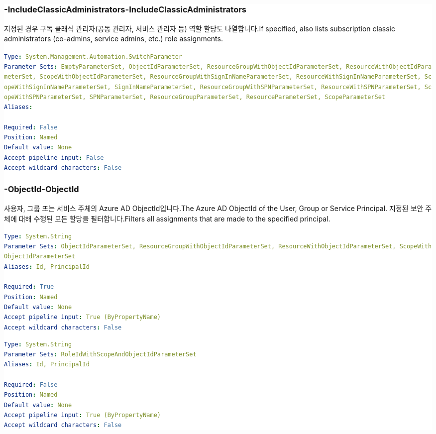 ### <span data-ttu-id="63f16-160">-IncludeClassicAdministrators</span><span class="sxs-lookup"><span data-stu-id="63f16-160">-IncludeClassicAdministrators</span></span>
<span data-ttu-id="63f16-161">지정된 경우 구독 클래식 관리자(공동 관리자, 서비스 관리자 등) 역할 할당도 나열합니다.</span><span class="sxs-lookup"><span data-stu-id="63f16-161">If specified, also lists subscription classic administrators (co-admins, service admins, etc.) role assignments.</span></span>

```yaml
Type: System.Management.Automation.SwitchParameter
Parameter Sets: EmptyParameterSet, ObjectIdParameterSet, ResourceGroupWithObjectIdParameterSet, ResourceWithObjectIdParameterSet, ScopeWithObjectIdParameterSet, ResourceGroupWithSignInNameParameterSet, ResourceWithSignInNameParameterSet, ScopeWithSignInNameParameterSet, SignInNameParameterSet, ResourceGroupWithSPNParameterSet, ResourceWithSPNParameterSet, ScopeWithSPNParameterSet, SPNParameterSet, ResourceGroupParameterSet, ResourceParameterSet, ScopeParameterSet
Aliases:

Required: False
Position: Named
Default value: None
Accept pipeline input: False
Accept wildcard characters: False
```

### <span data-ttu-id="63f16-162">-ObjectId</span><span class="sxs-lookup"><span data-stu-id="63f16-162">-ObjectId</span></span>
<span data-ttu-id="63f16-163">사용자, 그룹 또는 서비스 주체의 Azure AD ObjectId입니다.</span><span class="sxs-lookup"><span data-stu-id="63f16-163">The Azure AD ObjectId of the User, Group or Service Principal.</span></span>
<span data-ttu-id="63f16-164">지정된 보안 주체에 대해 수행된 모든 할당을 필터합니다.</span><span class="sxs-lookup"><span data-stu-id="63f16-164">Filters all assignments that are made to the specified principal.</span></span>

```yaml
Type: System.String
Parameter Sets: ObjectIdParameterSet, ResourceGroupWithObjectIdParameterSet, ResourceWithObjectIdParameterSet, ScopeWithObjectIdParameterSet
Aliases: Id, PrincipalId

Required: True
Position: Named
Default value: None
Accept pipeline input: True (ByPropertyName)
Accept wildcard characters: False
```

```yaml
Type: System.String
Parameter Sets: RoleIdWithScopeAndObjectIdParameterSet
Aliases: Id, PrincipalId

Required: False
Position: Named
Default value: None
Accept pipeline input: True (ByPropertyName)
Accept wildcard characters: False
```
